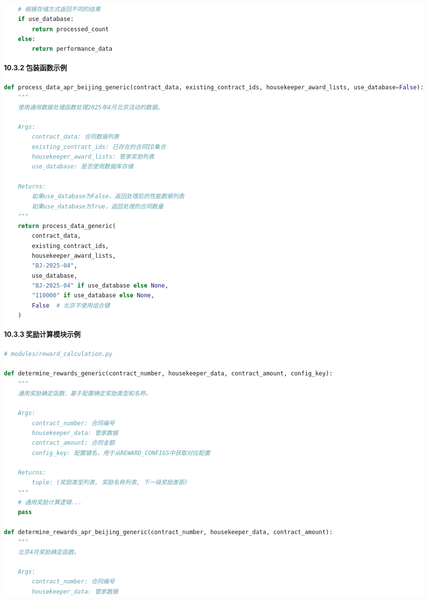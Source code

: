 ```python
    # 根据存储方式返回不同的结果
    if use_database:
        return processed_count
    else:
        return performance_data
```

#### 10.3.2 包装函数示例

```python
def process_data_apr_beijing_generic(contract_data, existing_contract_ids, housekeeper_award_lists, use_database=False):
    """
    使用通用数据处理函数处理2025年4月北京活动的数据。

    Args:
        contract_data: 合同数据列表
        existing_contract_ids: 已存在的合同ID集合
        housekeeper_award_lists: 管家奖励列表
        use_database: 是否使用数据库存储

    Returns:
        如果use_database为False，返回处理后的性能数据列表
        如果use_database为True，返回处理的合同数量
    """
    return process_data_generic(
        contract_data,
        existing_contract_ids,
        housekeeper_award_lists,
        "BJ-2025-04",
        use_database,
        "BJ-2025-04" if use_database else None,
        "110000" if use_database else None,
        False  # 北京不使用组合键
    )
```

#### 10.3.3 奖励计算模块示例

```python
# modules/reward_calculation.py

def determine_rewards_generic(contract_number, housekeeper_data, contract_amount, config_key):
    """
    通用奖励确定函数，基于配置确定奖励类型和名称。

    Args:
        contract_number: 合同编号
        housekeeper_data: 管家数据
        contract_amount: 合同金额
        config_key: 配置键名，用于从REWARD_CONFIGS中获取对应配置

    Returns:
        tuple: (奖励类型列表, 奖励名称列表, 下一级奖励差距)
    """
    # 通用奖励计算逻辑...
    pass

def determine_rewards_apr_beijing_generic(contract_number, housekeeper_data, contract_amount):
    """
    北京4月奖励确定函数。

    Args:
        contract_number: 合同编号
        housekeeper_data: 管家数据
```